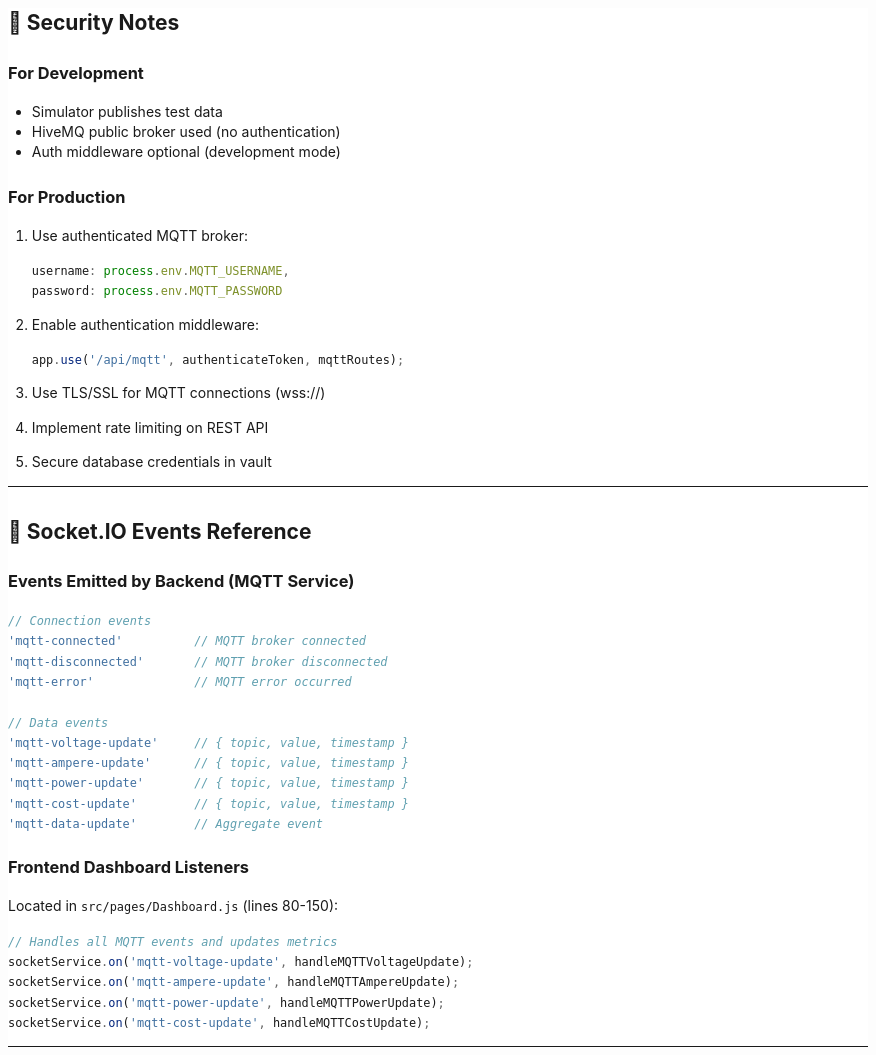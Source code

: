 
## 🔐 Security Notes

### For Development
- Simulator publishes test data
- HiveMQ public broker used (no authentication)
- Auth middleware optional (development mode)

### For Production
1. Use authenticated MQTT broker:
   ```javascript
   username: process.env.MQTT_USERNAME,
   password: process.env.MQTT_PASSWORD
   ```

2. Enable authentication middleware:
   ```javascript
   app.use('/api/mqtt', authenticateToken, mqttRoutes);
   ```

3. Use TLS/SSL for MQTT connections (wss://)

4. Implement rate limiting on REST API

5. Secure database credentials in vault

---

## 📝 Socket.IO Events Reference

### Events Emitted by Backend (MQTT Service)
```javascript
// Connection events
'mqtt-connected'          // MQTT broker connected
'mqtt-disconnected'       // MQTT broker disconnected
'mqtt-error'              // MQTT error occurred

// Data events
'mqtt-voltage-update'     // { topic, value, timestamp }
'mqtt-ampere-update'      // { topic, value, timestamp }
'mqtt-power-update'       // { topic, value, timestamp }
'mqtt-cost-update'        // { topic, value, timestamp }
'mqtt-data-update'        // Aggregate event
```

### Frontend Dashboard Listeners
Located in `src/pages/Dashboard.js` (lines 80-150):
```javascript
// Handles all MQTT events and updates metrics
socketService.on('mqtt-voltage-update', handleMQTTVoltageUpdate);
socketService.on('mqtt-ampere-update', handleMQTTAmpereUpdate);
socketService.on('mqtt-power-update', handleMQTTPowerUpdate);
socketService.on('mqtt-cost-update', handleMQTTCostUpdate);
```

---
